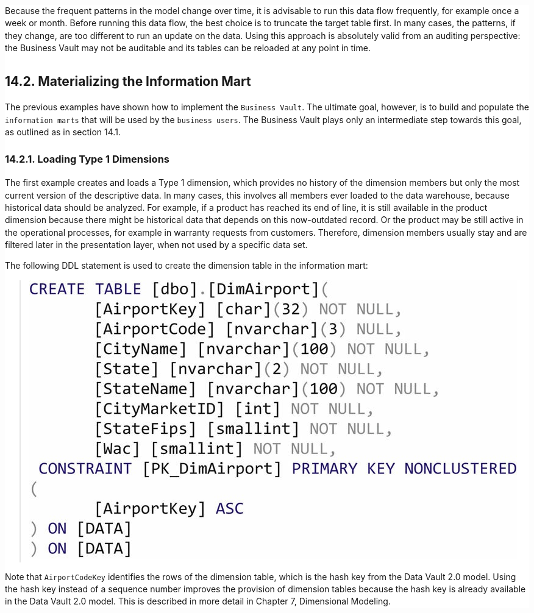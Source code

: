 Because the frequent patterns in the model change over time, it is advisable to run this data flow frequently, for example once a week or month. Before running this data flow, the best choice is to truncate the target table first. In many cases, the patterns, if they change, are too different to run an update on the data. Using this approach is absolutely valid from an auditing perspective: the Business Vault may not be auditable and its tables can be reloaded at any point in time.



## 14.2. Materializing the Information Mart
The previous examples have shown how to implement the `Business Vault`. The ultimate goal, however, is to build and populate the `information marts` that will be used by the `business users`. The Business Vault plays only an intermediate step towards this goal, as outlined as in section 14.1. 

### 14.2.1. Loading Type 1 Dimensions
The first example creates and loads a Type 1 dimension, which provides no history of the dimension members but only the most current version of the descriptive data. In many cases, this involves all members ever loaded to the data warehouse, because historical data should be analyzed. For example, if a product has reached its end of line, it is still available in the product dimension because there might be historical data that depends on this now-outdated record. Or the product may be still active in the operational processes, for example in warranty requests from customers. Therefore, dimension members usually stay and are filtered later in the presentation layer, when not used by a specific data set.


The following DDL statement is used to create the dimension table in the information mart:

>![1537432179254](assets/1537432179254.png)


Note that `AirportCodeKey` identifies the rows of the dimension table, which is the hash key from the Data Vault 2.0 model. Using the hash key instead of a sequence number improves the provision of dimension tables because the hash key is already available in the Data Vault 2.0 model. This is described in more detail in Chapter 7, Dimensional Modeling.
